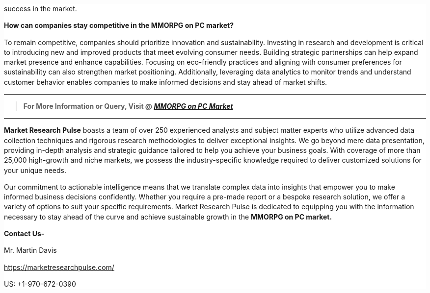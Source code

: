 success in the market.</p><p><strong>How can companies stay competitive in the MMORPG on PC market?</strong></p><p>To remain competitive, companies should prioritize innovation and sustainability. Investing in research and development is critical to introducing new and improved products that meet evolving consumer needs. Building strategic partnerships can help expand market presence and enhance capabilities. Focusing on eco-friendly practices and aligning with consumer preferences for sustainability can also strengthen market positioning. Additionally, leveraging data analytics to monitor trends and understand customer behavior enables companies to make informed decisions and stay ahead of market shifts.</p><hr /><blockquote><p><strong>For More Information or Query, Visit @&nbsp;<em><a href="https://marketresearchpulse.com/report/84538/mmorpg-on-pc-market?utm_source=Linkedin&utm_medium=023">MMORPG on PC Market</a></em></strong></p></blockquote><hr /><p><strong>Market Research Pulse</strong> boasts a team of over 250 experienced analysts and subject matter experts who utilize advanced data collection techniques and rigorous research methodologies to deliver exceptional insights. We go beyond mere data presentation, providing in-depth analysis and strategic guidance tailored to help you achieve your business goals. With coverage of more than 25,000 high-growth and niche markets, we possess the industry-specific knowledge required to deliver customized solutions for your unique needs.</p><p>Our commitment to actionable intelligence means that we translate complex data into insights that empower you to make informed business decisions confidently. Whether you require a pre-made report or a bespoke research solution, we offer a variety of options to suit your specific requirements. Market Research Pulse is dedicated to equipping you with the information necessary to stay ahead of the curve and achieve sustainable growth in the <strong>MMORPG on PC market.</strong></p><p><strong>Contact Us-</strong></p><p>Mr. Martin Davis</p><p>https://marketresearchpulse.com/</p><p>US: +1-970-672-0390</p>